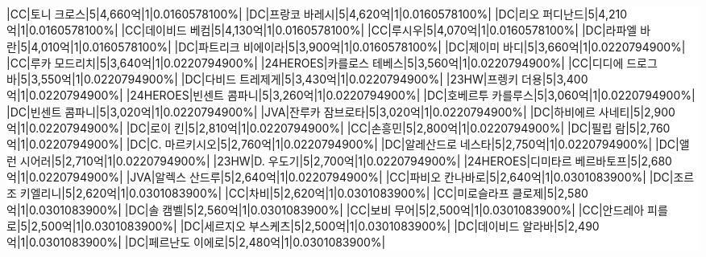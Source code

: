 |CC|토니 크로스|5|4,660억|1|0.0160578100%|
|DC|프랑코 바레시|5|4,620억|1|0.0160578100%|
|DC|리오 퍼디난드|5|4,210억|1|0.0160578100%|
|CC|데이비드 베컴|5|4,130억|1|0.0160578100%|
|CC|루시우|5|4,070억|1|0.0160578100%|
|DC|라파엘 바란|5|4,010억|1|0.0160578100%|
|DC|파트리크 비에이라|5|3,900억|1|0.0160578100%|
|DC|제이미 바디|5|3,660억|1|0.0220794900%|
|CC|루카 모드리치|5|3,640억|1|0.0220794900%|
|24HEROES|카를로스 테베스|5|3,560억|1|0.0220794900%|
|CC|디디에 드로그바|5|3,550억|1|0.0220794900%|
|DC|다비드 트레제게|5|3,430억|1|0.0220794900%|
|23HW|프렝키 더용|5|3,400억|1|0.0220794900%|
|24HEROES|빈센트 콤파니|5|3,260억|1|0.0220794900%|
|DC|호베르투 카를루스|5|3,060억|1|0.0220794900%|
|DC|빈센트 콤파니|5|3,020억|1|0.0220794900%|
|JVA|잔루카 잠브로타|5|3,020억|1|0.0220794900%|
|DC|하비에르 사네티|5|2,900억|1|0.0220794900%|
|DC|로이 킨|5|2,810억|1|0.0220794900%|
|CC|손흥민|5|2,800억|1|0.0220794900%|
|DC|필립 람|5|2,760억|1|0.0220794900%|
|DC|C. 마르키시오|5|2,760억|1|0.0220794900%|
|DC|알레산드로 네스타|5|2,750억|1|0.0220794900%|
|DC|앨런 시어러|5|2,710억|1|0.0220794900%|
|23HW|D. 우도기|5|2,700억|1|0.0220794900%|
|24HEROES|디미타르 베르바토프|5|2,680억|1|0.0220794900%|
|JVA|알렉스 산드루|5|2,640억|1|0.0220794900%|
|CC|파비오 칸나바로|5|2,640억|1|0.0301083900%|
|DC|조르조 키엘리니|5|2,620억|1|0.0301083900%|
|CC|차비|5|2,620억|1|0.0301083900%|
|CC|미로슬라프 클로제|5|2,580억|1|0.0301083900%|
|DC|솔 캠벨|5|2,560억|1|0.0301083900%|
|CC|보비 무어|5|2,500억|1|0.0301083900%|
|CC|안드레아 피를로|5|2,500억|1|0.0301083900%|
|DC|세르지오 부스케츠|5|2,500억|1|0.0301083900%|
|DC|데이비드 알라바|5|2,490억|1|0.0301083900%|
|DC|페르난도 이에로|5|2,480억|1|0.0301083900%|